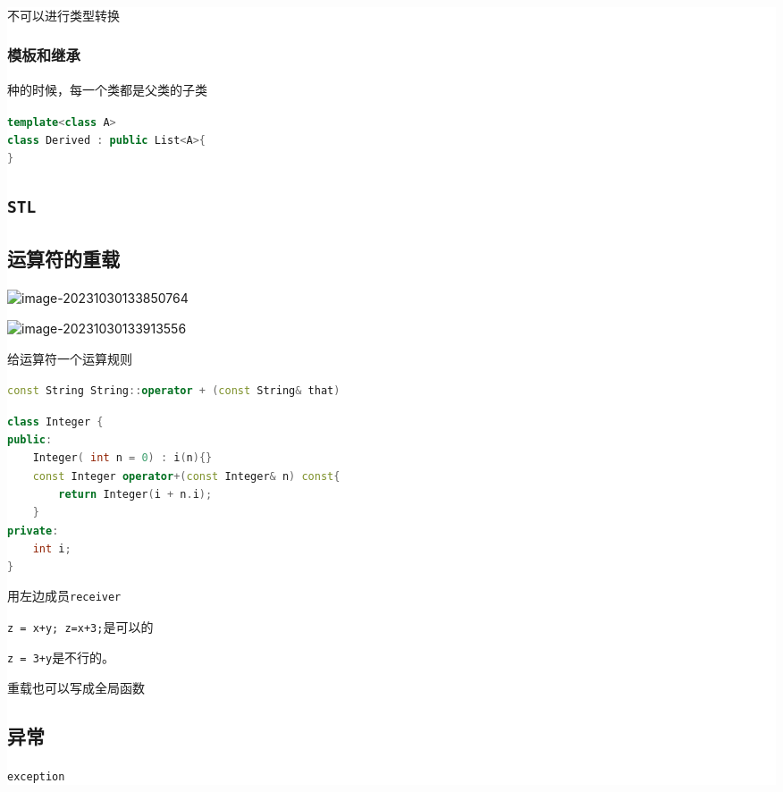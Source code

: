 不可以进行类型转换

### 模板和继承

种的时候，每一个类都是父类的子类

```c++
template<class A>
class Derived : public List<A>{
}
```

 



## `STL`





## 运算符的重载

![image-20231030133850764](https://philfan-pic.oss-cn-beijing.aliyuncs.com/img/image-20231030133850764.png)

![image-20231030133913556](https://philfan-pic.oss-cn-beijing.aliyuncs.com/img/image-20231030133913556.png)

给运算符一个运算规则

```c++
const String String::operator + (const String& that)
```

```C++
class Integer {
public:
	Integer( int n = 0) : i(n){}
	const Integer operator+(const Integer& n) const{
		return Integer(i + n.i);
	}
private:
	int i;
}
```

用左边成员`receiver`

`z = x+y; z=x+3;`是可以的

`z = 3+y`是不行的。

重载也可以写成全局函数



## 异常

`exception`
